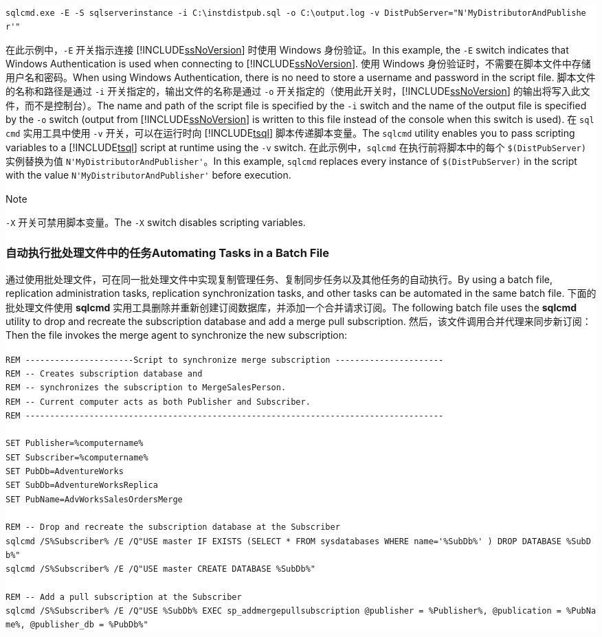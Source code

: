 ```  
sqlcmd.exe -E -S sqlserverinstance -i C:\instdistpub.sql -o C:\output.log -v DistPubServer="N'MyDistributorAndPublisher'"  
```  
  
 <span data-ttu-id="afa40-150">在此示例中，`-E` 开关指示连接 [!INCLUDE[ssNoVersion](../../../includes/ssnoversion-md.md)] 时使用 Windows 身份验证。</span><span class="sxs-lookup"><span data-stu-id="afa40-150">In this example, the `-E` switch indicates that Windows Authentication is used when connecting to [!INCLUDE[ssNoVersion](../../../includes/ssnoversion-md.md)].</span></span> <span data-ttu-id="afa40-151">使用 Windows 身份验证时，不需要在脚本文件中存储用户名和密码。</span><span class="sxs-lookup"><span data-stu-id="afa40-151">When using Windows Authentication, there is no need to store a username and password in the script file.</span></span> <span data-ttu-id="afa40-152">脚本文件的名称和路径是通过 `-i` 开关指定的，输出文件的名称是通过 `-o` 开关指定的（使用此开关时，[!INCLUDE[ssNoVersion](../../../includes/ssnoversion-md.md)] 的输出将写入此文件，而不是控制台）。</span><span class="sxs-lookup"><span data-stu-id="afa40-152">The name and path of the script file is specified by the `-i` switch and the name of the output file is specified by the `-o` switch (output from [!INCLUDE[ssNoVersion](../../../includes/ssnoversion-md.md)] is written to this file instead of the console when this switch is used).</span></span> <span data-ttu-id="afa40-153">在 `sqlcmd` 实用工具中使用 `-v` 开关，可以在运行时向 [!INCLUDE[tsql](../../../includes/tsql-md.md)] 脚本传递脚本变量。</span><span class="sxs-lookup"><span data-stu-id="afa40-153">The `sqlcmd` utility enables you to pass scripting variables to a [!INCLUDE[tsql](../../../includes/tsql-md.md)] script at runtime using the `-v` switch.</span></span> <span data-ttu-id="afa40-154">在此示例中，`sqlcmd` 在执行前将脚本中的每个 `$(DistPubServer)` 实例替换为值 `N'MyDistributorAndPublisher'`。</span><span class="sxs-lookup"><span data-stu-id="afa40-154">In this example, `sqlcmd` replaces every instance of `$(DistPubServer)` in the script with the value `N'MyDistributorAndPublisher'` before execution.</span></span>  
  
> [!NOTE]  
>  <span data-ttu-id="afa40-155">`-X` 开关可禁用脚本变量。</span><span class="sxs-lookup"><span data-stu-id="afa40-155">The `-X` switch disables scripting variables.</span></span>  
  
### <a name="automating-tasks-in-a-batch-file"></a><span data-ttu-id="afa40-156">自动执行批处理文件中的任务</span><span class="sxs-lookup"><span data-stu-id="afa40-156">Automating Tasks in a Batch File</span></span>  
 <span data-ttu-id="afa40-157">通过使用批处理文件，可在同一批处理文件中实现复制管理任务、复制同步任务以及其他任务的自动执行。</span><span class="sxs-lookup"><span data-stu-id="afa40-157">By using a batch file, replication administration tasks, replication synchronization tasks, and other tasks can be automated in the same batch file.</span></span> <span data-ttu-id="afa40-158">下面的批处理文件使用 **sqlcmd** 实用工具删除并重新创建订阅数据库，并添加一个合并请求订阅。</span><span class="sxs-lookup"><span data-stu-id="afa40-158">The following batch file uses the **sqlcmd** utility to drop and recreate the subscription database and add a merge pull subscription.</span></span> <span data-ttu-id="afa40-159">然后，该文件调用合并代理来同步新订阅：</span><span class="sxs-lookup"><span data-stu-id="afa40-159">Then the file invokes the merge agent to synchronize the new subscription:</span></span>  
  
```  
REM ----------------------Script to synchronize merge subscription ----------------------  
REM -- Creates subscription database and   
REM -- synchronizes the subscription to MergeSalesPerson.  
REM -- Current computer acts as both Publisher and Subscriber.  
REM -------------------------------------------------------------------------------------  
  
SET Publisher=%computername%  
SET Subscriber=%computername%  
SET PubDb=AdventureWorks  
SET SubDb=AdventureWorksReplica  
SET PubName=AdvWorksSalesOrdersMerge  
  
REM -- Drop and recreate the subscription database at the Subscriber  
sqlcmd /S%Subscriber% /E /Q"USE master IF EXISTS (SELECT * FROM sysdatabases WHERE name='%SubDb%' ) DROP DATABASE %SubDb%"  
sqlcmd /S%Subscriber% /E /Q"USE master CREATE DATABASE %SubDb%"  
  
REM -- Add a pull subscription at the Subscriber  
sqlcmd /S%Subscriber% /E /Q"USE %SubDb% EXEC sp_addmergepullsubscription @publisher = %Publisher%, @publication = %PubName%, @publisher_db = %PubDb%"  
```